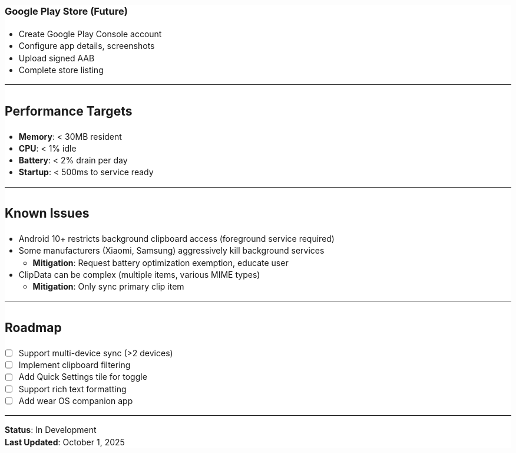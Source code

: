 ### Google Play Store (Future)

- Create Google Play Console account
- Configure app details, screenshots
- Upload signed AAB
- Complete store listing

---

## Performance Targets

- **Memory**: < 30MB resident
- **CPU**: < 1% idle
- **Battery**: < 2% drain per day
- **Startup**: < 500ms to service ready

---

## Known Issues

- Android 10+ restricts background clipboard access (foreground service required)
- Some manufacturers (Xiaomi, Samsung) aggressively kill background services
  - **Mitigation**: Request battery optimization exemption, educate user
- ClipData can be complex (multiple items, various MIME types)
  - **Mitigation**: Only sync primary clip item

---

## Roadmap

- [ ] Support multi-device sync (>2 devices)
- [ ] Implement clipboard filtering
- [ ] Add Quick Settings tile for toggle
- [ ] Support rich text formatting
- [ ] Add wear OS companion app

---

**Status**: In Development  
**Last Updated**: October 1, 2025


